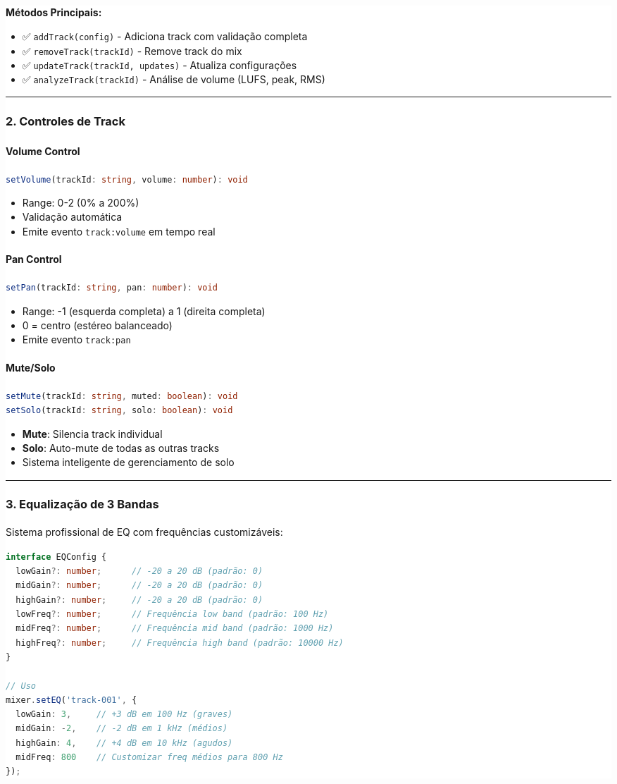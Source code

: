 **Métodos Principais:**
- ✅ `addTrack(config)` - Adiciona track com validação completa
- ✅ `removeTrack(trackId)` - Remove track do mix
- ✅ `updateTrack(trackId, updates)` - Atualiza configurações
- ✅ `analyzeTrack(trackId)` - Análise de volume (LUFS, peak, RMS)

---

### 2. **Controles de Track**

#### Volume Control
```typescript
setVolume(trackId: string, volume: number): void
```
- Range: 0-2 (0% a 200%)
- Validação automática
- Emite evento `track:volume` em tempo real

#### Pan Control
```typescript
setPan(trackId: string, pan: number): void
```
- Range: -1 (esquerda completa) a 1 (direita completa)
- 0 = centro (estéreo balanceado)
- Emite evento `track:pan`

#### Mute/Solo
```typescript
setMute(trackId: string, muted: boolean): void
setSolo(trackId: string, solo: boolean): void
```
- **Mute**: Silencia track individual
- **Solo**: Auto-mute de todas as outras tracks
- Sistema inteligente de gerenciamento de solo

---

### 3. **Equalização de 3 Bandas**

Sistema profissional de EQ com frequências customizáveis:

```typescript
interface EQConfig {
  lowGain?: number;      // -20 a 20 dB (padrão: 0)
  midGain?: number;      // -20 a 20 dB (padrão: 0)
  highGain?: number;     // -20 a 20 dB (padrão: 0)
  lowFreq?: number;      // Frequência low band (padrão: 100 Hz)
  midFreq?: number;      // Frequência mid band (padrão: 1000 Hz)
  highFreq?: number;     // Frequência high band (padrão: 10000 Hz)
}

// Uso
mixer.setEQ('track-001', {
  lowGain: 3,     // +3 dB em 100 Hz (graves)
  midGain: -2,    // -2 dB em 1 kHz (médios)
  highGain: 4,    // +4 dB em 10 kHz (agudos)
  midFreq: 800    // Customizar freq médios para 800 Hz
});
```
